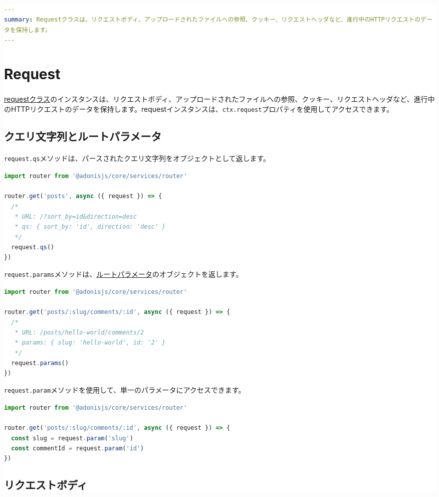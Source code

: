 ```yaml
---
summary: Requestクラスは、リクエストボディ、アップロードされたファイルへの参照、クッキー、リクエストヘッダなど、進行中のHTTPリクエストのデータを保持します。
---
```


# Request

[requestクラス](https://github.com/adonisjs/http-server/blob/main/src/request.ts)のインスタンスは、リクエストボディ、アップロードされたファイルへの参照、クッキー、リクエストヘッダなど、進行中のHTTPリクエストのデータを保持します。requestインスタンスは、`ctx.request`プロパティを使用してアクセスできます。

## クエリ文字列とルートパラメータ

`request.qs`メソッドは、パースされたクエリ文字列をオブジェクトとして返します。

```ts
import router from '@adonisjs/core/services/router'

router.get('posts', async ({ request }) => {
  /*
   * URL: /?sort_by=id&direction=desc
   * qs: { sort_by: 'id', direction: 'desc' }
   */
  request.qs()
})
```

`request.params`メソッドは、[ルートパラメータ](./routing.md#route-params)のオブジェクトを返します。

```ts
import router from '@adonisjs/core/services/router'

router.get('posts/:slug/comments/:id', async ({ request }) => {
  /*
   * URL: /posts/hello-world/comments/2
   * params: { slug: 'hello-world', id: '2' }
   */
  request.params()
})
```

`request.param`メソッドを使用して、単一のパラメータにアクセスできます。

```ts
import router from '@adonisjs/core/services/router'

router.get('posts/:slug/comments/:id', async ({ request }) => {
  const slug = request.param('slug')
  const commentId = request.param('id')
})
```

## リクエストボディ
